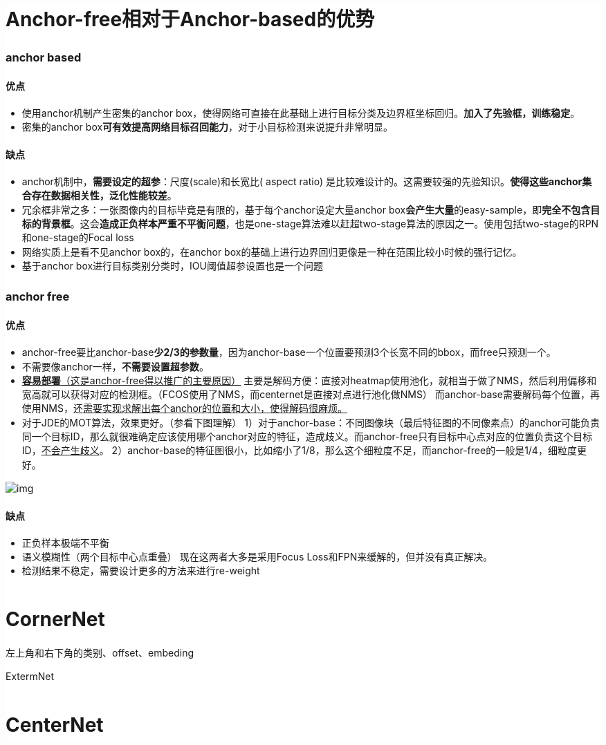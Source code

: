 # Anchor-free相对于Anchor-based的优势

### anchor based

#### 优点

- 使用anchor机制产生密集的anchor box，使得网络可直接在此基础上进行目标分类及边界框坐标回归。**加入了先验框，训练稳定**。
- 密集的anchor box**可有效提高网络目标召回能力**，对于小目标检测来说提升非常明显。

#### 缺点

- anchor机制中，**需要设定的超参**：尺度(scale)和长宽比( aspect ratio) 是比较难设计的。这需要较强的先验知识。**使得这些anchor集合存在数据相关性，泛化性能较差**。
- 冗余框非常之多：一张图像内的目标毕竟是有限的，基于每个anchor设定大量anchor box**会产生大量**的easy-sample，即**完全不包含目标的背景框**。这会**造成正负样本严重不平衡问题**，也是one-stage算法难以赶超two-stage算法的原因之一。使用包括two-stage的RPN和one-stage的Focal loss
- 网络实质上是看不见anchor box的，在anchor box的基础上进行边界回归更像是一种在范围比较小时候的强行记忆。
- 基于anchor box进行目标类别分类时，IOU阈值超参设置也是一个问题

### anchor free

#### 优点

- anchor-free要比anchor-base**少2/3的参数量**，因为anchor-base一个位置要预测3个长宽不同的bbox，而free只预测一个。
- 不需要像anchor一样，**不需要设置超参数**。
- <u>**容易部署**（这是anchor-free得以推广的主要原因）</u>
  主要是解码方便：直接对heatmap使用池化，就相当于做了NMS，然后利用偏移和宽高就可以获得对应的检测框。（FCOS使用了NMS，而centernet是直接对点进行池化做NMS）
  而anchor-base需要解码每个位置，再使用NMS，还<u>需要实现求解出每个anchor的位置和大小，使得解码很麻烦。</u>
- 对于JDE的MOT算法，效果更好。（参看下图理解）
  1）对于anchor-base：不同图像块（最后特征图的不同像素点）的anchor可能负责同一个目标ID，那么就很难确定应该使用哪个anchor对应的特征，造成歧义。而anchor-free只有目标中心点对应的位置负责这个目标ID，<u>不会产生歧义</u>。
  2）anchor-base的特征图很小，比如缩小了1/8，那么这个细粒度不足，而anchor-free的一般是1/4，细粒度更好。

![img](https://ask.qcloudimg.com/http-save/yehe-7255282/dvv3y762l8.png?imageView2/2/w/1620)

#### 缺点

- 正负样本极端不平衡
- 语义模糊性（两个目标中心点重叠）
  现在这两者大多是采用Focus Loss和FPN来缓解的，但并没有真正解决。
- 检测结果不稳定，需要设计更多的方法来进行re-weight

# CornerNet

左上角和右下角的类别、offset、embeding

ExtermNet



# CenterNet
